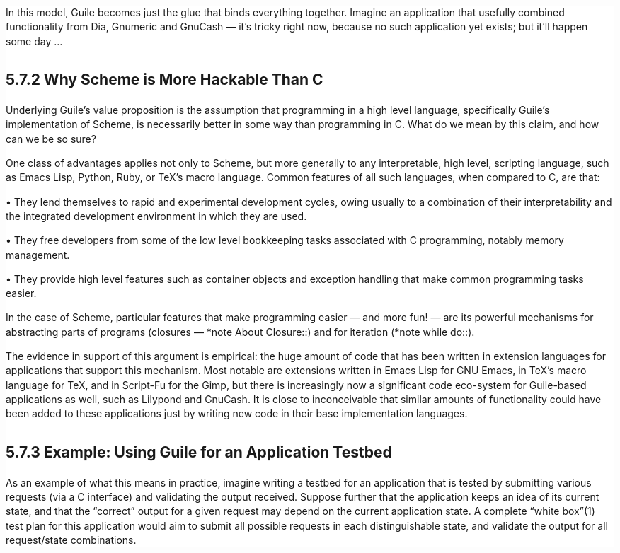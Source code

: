    In this model, Guile becomes just the glue that binds everything
together.  Imagine an application that usefully combined functionality
from Dia, Gnumeric and GnuCash — it’s tricky right now, because no such
application yet exists; but it’ll happen some day …

5.7.2 Why Scheme is More Hackable Than C
----------------------------------------

Underlying Guile’s value proposition is the assumption that programming
in a high level language, specifically Guile’s implementation of Scheme,
is necessarily better in some way than programming in C. What do we mean
by this claim, and how can we be so sure?

   One class of advantages applies not only to Scheme, but more
generally to any interpretable, high level, scripting language, such as
Emacs Lisp, Python, Ruby, or TeX’s macro language.  Common features of
all such languages, when compared to C, are that:

   • They lend themselves to rapid and experimental development cycles,
     owing usually to a combination of their interpretability and the
     integrated development environment in which they are used.

   • They free developers from some of the low level bookkeeping tasks
     associated with C programming, notably memory management.

   • They provide high level features such as container objects and
     exception handling that make common programming tasks easier.

   In the case of Scheme, particular features that make programming
easier — and more fun!  — are its powerful mechanisms for abstracting
parts of programs (closures — *note About Closure::) and for iteration
(*note while do::).

   The evidence in support of this argument is empirical: the huge
amount of code that has been written in extension languages for
applications that support this mechanism.  Most notable are extensions
written in Emacs Lisp for GNU Emacs, in TeX’s macro language for TeX,
and in Script-Fu for the Gimp, but there is increasingly now a
significant code eco-system for Guile-based applications as well, such
as Lilypond and GnuCash.  It is close to inconceivable that similar
amounts of functionality could have been added to these applications
just by writing new code in their base implementation languages.

5.7.3 Example: Using Guile for an Application Testbed
-----------------------------------------------------

As an example of what this means in practice, imagine writing a testbed
for an application that is tested by submitting various requests (via a
C interface) and validating the output received.  Suppose further that
the application keeps an idea of its current state, and that the
“correct” output for a given request may depend on the current
application state.  A complete “white box”(1) test plan for this
application would aim to submit all possible requests in each
distinguishable state, and validate the output for all request/state
combinations.
